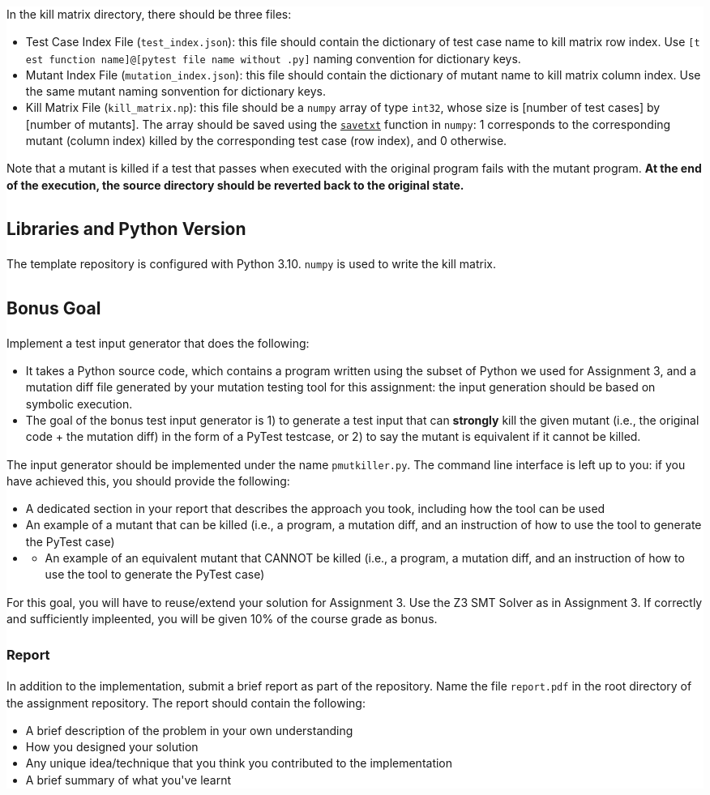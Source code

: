 In the kill matrix directory, there should be three files:

- Test Case Index File (`test_index.json`): this file should contain the dictionary of test case name to kill matrix row index. Use `[test function name]@[pytest file name without .py]` naming convention for dictionary keys.
- Mutant Index File (`mutation_index.json`): this file should contain the dictionary of mutant name to kill matrix column index. Use the same mutant naming sonvention for dictionary keys.
- Kill Matrix File (`kill_matrix.np`): this file should be a `numpy` array of type `int32`, whose size is [number of test cases] by [number of mutants]. The array should be saved using the [`savetxt`](https://numpy.org/doc/stable/reference/generated/numpy.savetxt.html#numpy.savetxt) function in `numpy`: 1 corresponds to the corresponding mutant (column index) killed by the corresponding test case (row index), and 0 otherwise.

Note that a mutant is killed if a test that passes when executed with the original program fails with the mutant program. **At the end of the execution, the source directory should be reverted back to the original state.**

## Libraries and Python Version

The template repository is configured with Python 3.10. `numpy` is used to write the kill matrix.

## Bonus Goal

Implement a test input generator that does the following:

- It takes a Python source code, which contains a program written using the subset of Python we used for Assignment 3, and a mutation diff file generated by your mutation testing tool for this assignment: the input generation should be based on symbolic execution.
- The goal of the bonus test input generator is 1) to generate a test input that can **strongly** kill the given mutant (i.e., the original code + the mutation diff) in the form of a PyTest testcase, or 2) to say the mutant is equivalent if it cannot be killed.

The input generator should be implemented under the name `pmutkiller.py`. The command line interface is left up to you: if you have achieved this, you should provide the following:

- A dedicated section in your report that describes the approach you took, including how the tool can be used
- An example of a mutant that can be killed (i.e., a program, a mutation diff, and an instruction of how to use the tool to generate the PyTest case)
- - An example of an equivalent mutant that CANNOT be killed (i.e., a program, a mutation diff, and an instruction of how to use the tool to generate the PyTest case)

For this goal, you will have to reuse/extend your solution for Assignment 3. Use the Z3 SMT Solver as in Assignment 3. If correctly and sufficiently impleented, you will be given 10% of the course grade as bonus.

### Report

In addition to the implementation, submit a brief report as part of the repository. Name the file `report.pdf` in the root directory of the assignment repository. The report should contain the following:

- A brief description of the problem in your own understanding
- How you designed your solution
- Any unique idea/technique that you think you contributed to the implementation
- A brief summary of what you've learnt